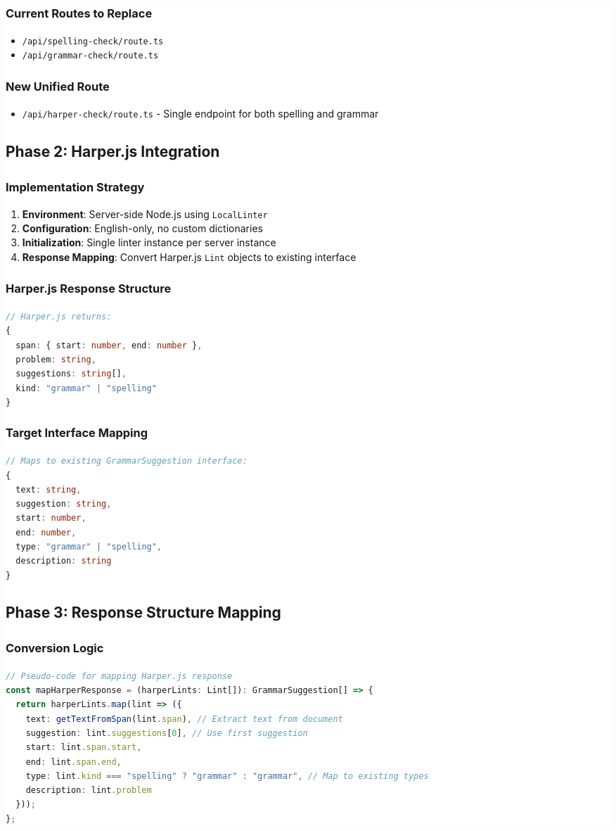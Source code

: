 ### Current Routes to Replace
- `/api/spelling-check/route.ts`
- `/api/grammar-check/route.ts`

### New Unified Route
- `/api/harper-check/route.ts` - Single endpoint for both spelling and grammar

## Phase 2: Harper.js Integration

### Implementation Strategy
1. **Environment**: Server-side Node.js using `LocalLinter`
2. **Configuration**: English-only, no custom dictionaries
3. **Initialization**: Single linter instance per server instance
4. **Response Mapping**: Convert Harper.js `Lint` objects to existing interface

### Harper.js Response Structure
```typescript
// Harper.js returns:
{
  span: { start: number, end: number },
  problem: string,
  suggestions: string[],
  kind: "grammar" | "spelling"
}
```

### Target Interface Mapping
```typescript
// Maps to existing GrammarSuggestion interface:
{
  text: string,
  suggestion: string,
  start: number,
  end: number,
  type: "grammar" | "spelling",
  description: string
}
```

## Phase 3: Response Structure Mapping

### Conversion Logic
```typescript
// Pseudo-code for mapping Harper.js response
const mapHarperResponse = (harperLints: Lint[]): GrammarSuggestion[] => {
  return harperLints.map(lint => ({
    text: getTextFromSpan(lint.span), // Extract text from document
    suggestion: lint.suggestions[0], // Use first suggestion
    start: lint.span.start,
    end: lint.span.end,
    type: lint.kind === "spelling" ? "grammar" : "grammar", // Map to existing types
    description: lint.problem
  }));
};
```
